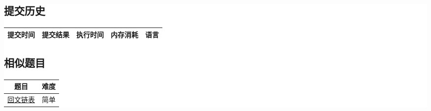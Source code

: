 ## 提交历史
| 提交时间 | 提交结果 | 执行时间 |  内存消耗  | 语言 |
| :------: | :------: | :------: | :--------: | :--------: |


## 相似题目
|                             题目                             | 难度 |
| :----------------------------------------------------------: | :---------: |
| [回文链表](https://leetcode-cn.com/problems/palindrome-linked-list/) | 简单|
